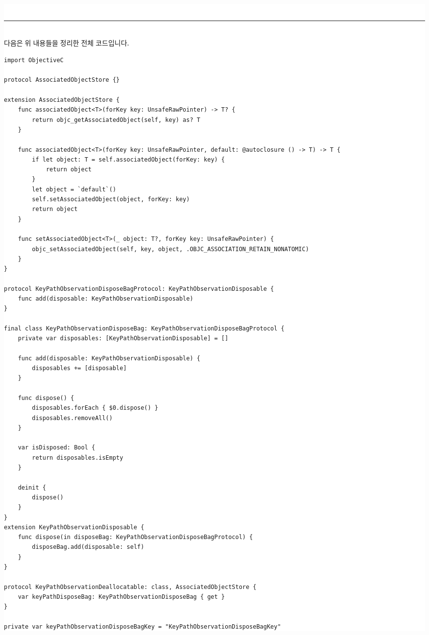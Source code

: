 <br/>

---

<br/>다음은 위 내용들을 정리한 전체 코드입니다.

```
import ObjectiveC

protocol AssociatedObjectStore {}

extension AssociatedObjectStore {
    func associatedObject<T>(forKey key: UnsafeRawPointer) -> T? {
        return objc_getAssociatedObject(self, key) as? T
    }

    func associatedObject<T>(forKey key: UnsafeRawPointer, default: @autoclosure () -> T) -> T {
        if let object: T = self.associatedObject(forKey: key) {
            return object
        }
        let object = `default`()
        self.setAssociatedObject(object, forKey: key)
        return object
    }

    func setAssociatedObject<T>(_ object: T?, forKey key: UnsafeRawPointer) {
        objc_setAssociatedObject(self, key, object, .OBJC_ASSOCIATION_RETAIN_NONATOMIC)
    }
}

protocol KeyPathObservationDisposeBagProtocol: KeyPathObservationDisposable {
    func add(disposable: KeyPathObservationDisposable)
}

final class KeyPathObservationDisposeBag: KeyPathObservationDisposeBagProtocol {
    private var disposables: [KeyPathObservationDisposable] = []

    func add(disposable: KeyPathObservationDisposable) {
        disposables += [disposable]
    }

    func dispose() {
        disposables.forEach { $0.dispose() }
        disposables.removeAll()
    }

    var isDisposed: Bool {
        return disposables.isEmpty
    }

    deinit {
        dispose()
    }
}
extension KeyPathObservationDisposable {
    func dispose(in disposeBag: KeyPathObservationDisposeBagProtocol) {
        disposeBag.add(disposable: self)
    }
}

protocol KeyPathObservationDeallocatable: class, AssociatedObjectStore {
    var keyPathDisposeBag: KeyPathObservationDisposeBag { get }
}

private var keyPathObservationDisposeBagKey = "KeyPathObservationDisposeBagKey"
```